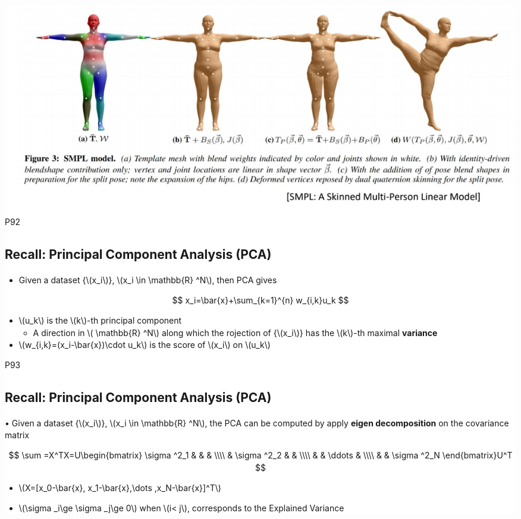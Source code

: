 ![](./assets/07-32.png)   


P92   
## Recall: Principal Component Analysis (PCA)  

 - Given a dataset {\\(x_i\\)}, \\(x_i \in \mathbb{R} ^N\\), then PCA gives    

$$
x_i=\bar{x}+\sum_{k=1}^{n} w_{i,k}u_k
$$

 - \\(u_k\\) is the \\(k\\)-th principal component    
    - A direction in \\( \mathbb{R} ^N\\) along which the rojection of {\\(x_i\\)} has the \\(k\\)-th maximal **variance**   
 - \\(w_{i,k}=(x_i-\bar{x})\cdot u_k\\) is the score of \\(x_i\\) on \\(u_k\\)    


P93   
## Recall: Principal Component Analysis (PCA)   

• Given a dataset  {\\(x_i\\)}, \\(x_i \in \mathbb{R} ^N\\), the PCA can be computed by apply **eigen decomposition** on the covariance matrix   

$$
\sum =X^TX=U\begin{bmatrix}
 \sigma ^2_1 &  &  & \\\\
  & \sigma ^2_2 &  & \\\\
  &  & \ddots  & \\\\
  &  &  \sigma ^2_N
\end{bmatrix}U^T
$$

 - \\(X=[x_0-\bar{x}, x_1-\bar{x},\dots ,x_N-\bar{x}]^T\\)   

 - \\(\sigma _i\ge \sigma _j\ge 0\\) when \\(i< j\\), corresponds to the Explained Variance   
